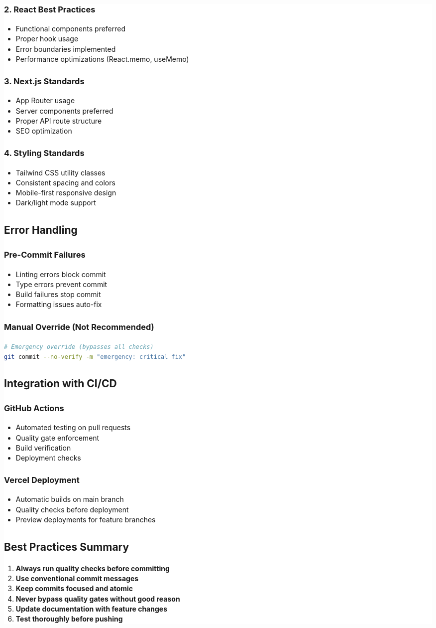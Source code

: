 ### 2. React Best Practices
- Functional components preferred
- Proper hook usage
- Error boundaries implemented
- Performance optimizations (React.memo, useMemo)

### 3. Next.js Standards
- App Router usage
- Server components preferred
- Proper API route structure
- SEO optimization

### 4. Styling Standards
- Tailwind CSS utility classes
- Consistent spacing and colors
- Mobile-first responsive design
- Dark/light mode support

## Error Handling

### Pre-Commit Failures
- Linting errors block commit
- Type errors prevent commit
- Build failures stop commit
- Formatting issues auto-fix

### Manual Override (Not Recommended)
```bash
# Emergency override (bypasses all checks)
git commit --no-verify -m "emergency: critical fix"
```

## Integration with CI/CD

### GitHub Actions
- Automated testing on pull requests
- Quality gate enforcement
- Build verification
- Deployment checks

### Vercel Deployment
- Automatic builds on main branch
- Quality checks before deployment
- Preview deployments for feature branches

## Best Practices Summary

1. **Always run quality checks before committing**
2. **Use conventional commit messages**
3. **Keep commits focused and atomic**
4. **Never bypass quality gates without good reason**
5. **Update documentation with feature changes**
6. **Test thoroughly before pushing**
